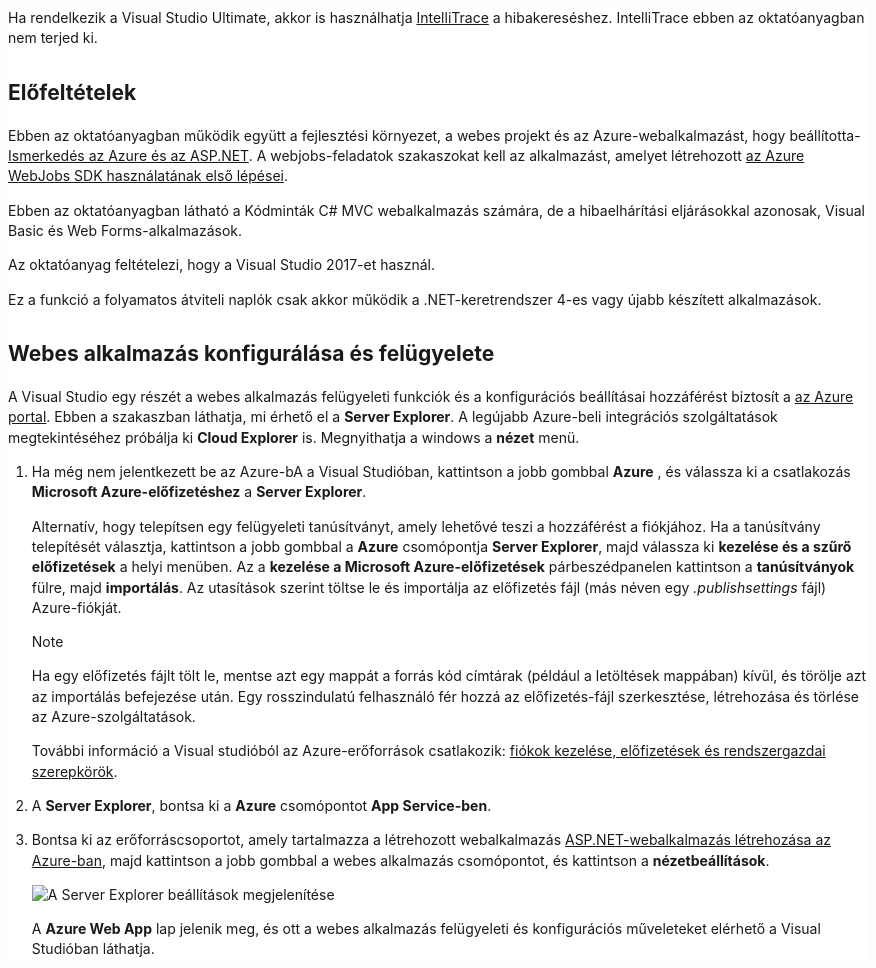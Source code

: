 Ha rendelkezik a Visual Studio Ultimate, akkor is használhatja [IntelliTrace](http://msdn.microsoft.com/library/vstudio/dd264915.aspx) a hibakereséshez. IntelliTrace ebben az oktatóanyagban nem terjed ki.

## <a name="prerequisites"></a>Előfeltételek
Ebben az oktatóanyagban működik együtt a fejlesztési környezet, a webes projekt és az Azure-webalkalmazást, hogy beállította- [Ismerkedés az Azure és az ASP.NET](app-service-web-get-started-dotnet-framework.md). A webjobs-feladatok szakaszokat kell az alkalmazást, amelyet létrehozott [az Azure WebJobs SDK használatának első lépései][GetStartedWJ].

Ebben az oktatóanyagban látható a Kódminták C# MVC webalkalmazás számára, de a hibaelhárítási eljárásokkal azonosak, Visual Basic és Web Forms-alkalmazások.

Az oktatóanyag feltételezi, hogy a Visual Studio 2017-et használ. 

Ez a funkció a folyamatos átviteli naplók csak akkor működik a .NET-keretrendszer 4-es vagy újabb készített alkalmazások.

## <a name="sitemanagement"></a>Webes alkalmazás konfigurálása és felügyelete
A Visual Studio egy részét a webes alkalmazás felügyeleti funkciók és a konfigurációs beállításai hozzáférést biztosít a [az Azure portal](http://go.microsoft.com/fwlink/?LinkId=529715). Ebben a szakaszban láthatja, mi érhető el a **Server Explorer**. A legújabb Azure-beli integrációs szolgáltatások megtekintéséhez próbálja ki **Cloud Explorer** is. Megnyithatja a windows a **nézet** menü.

1. Ha még nem jelentkezett be az Azure-bA a Visual Studióban, kattintson a jobb gombbal **Azure** , és válassza ki a csatlakozás **Microsoft Azure-előfizetéshez** a **Server Explorer**.

    Alternatív, hogy telepítsen egy felügyeleti tanúsítványt, amely lehetővé teszi a hozzáférést a fiókjához. Ha a tanúsítvány telepítését választja, kattintson a jobb gombbal a **Azure** csomópontja **Server Explorer**, majd válassza ki **kezelése és a szűrő előfizetések** a helyi menüben. Az a **kezelése a Microsoft Azure-előfizetések** párbeszédpanelen kattintson a **tanúsítványok** fülre, majd **importálás**. Az utasítások szerint töltse le és importálja az előfizetés fájl (más néven egy *.publishsettings* fájl) Azure-fiókját.

   > [!NOTE]
   > Ha egy előfizetés fájlt tölt le, mentse azt egy mappát a forrás kód címtárak (például a letöltések mappában) kívül, és törölje azt az importálás befejezése után. Egy rosszindulatú felhasználó fér hozzá az előfizetés-fájl szerkesztése, létrehozása és törlése az Azure-szolgáltatások.
   >
   >

    További információ a Visual studióból az Azure-erőforrások csatlakozik: [fiókok kezelése, előfizetések és rendszergazdai szerepkörök](http://go.microsoft.com/fwlink/?LinkId=324796#BKMK_AccountVCert).
2. A **Server Explorer**, bontsa ki a **Azure** csomópontot **App Service-ben**.
3. Bontsa ki az erőforráscsoportot, amely tartalmazza a létrehozott webalkalmazás [ASP.NET-webalkalmazás létrehozása az Azure-ban](app-service-web-get-started-dotnet-framework.md), majd kattintson a jobb gombbal a webes alkalmazás csomópontot, és kattintson a **nézetbeállítások**.

    ![A Server Explorer beállítások megjelenítése](./media/web-sites-dotnet-troubleshoot-visual-studio/tws-viewsettings.png)

    A **Azure Web App** lap jelenik meg, és ott a webes alkalmazás felügyeleti és konfigurációs műveleteket elérhető a Visual Studióban láthatja.


[GetStarted]: app-service-web-get-started-dotnet.md
[GetStartedWJ]: https://github.com/Azure/azure-webjobs-sdk/wiki